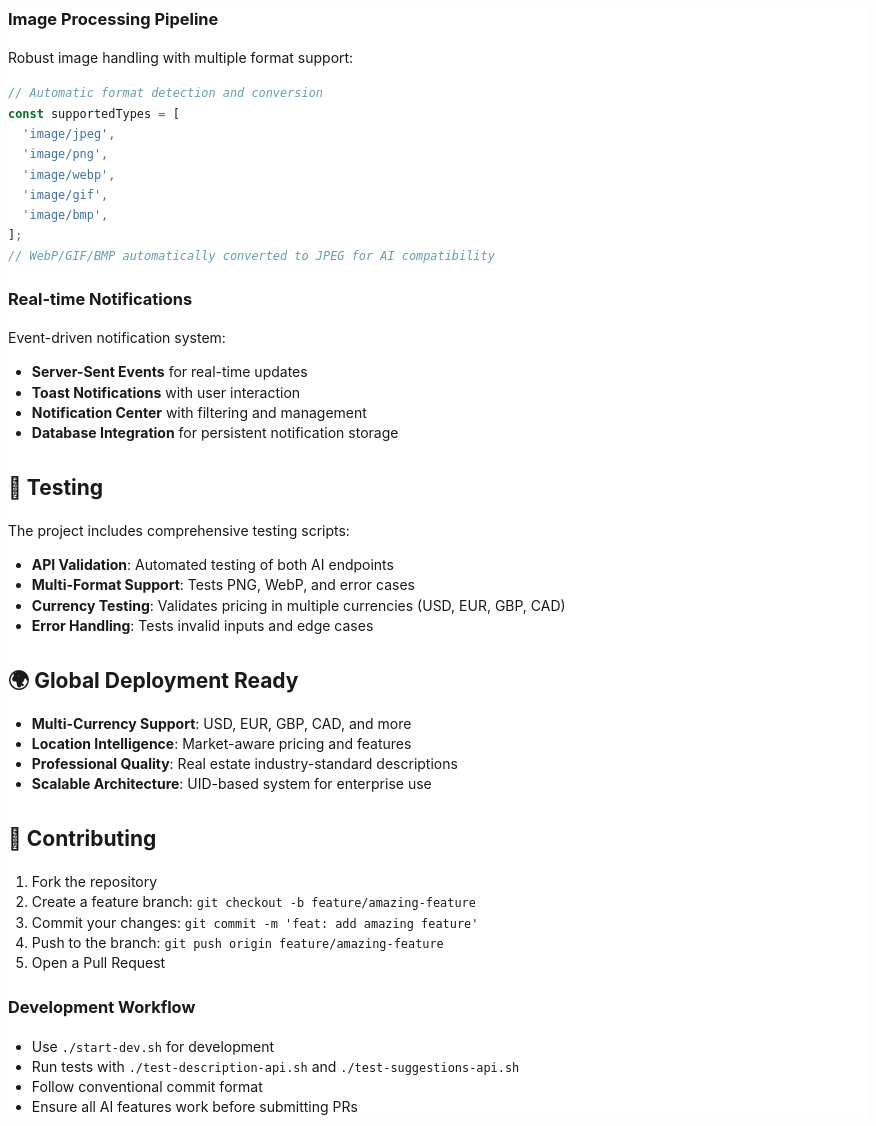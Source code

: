 ### Image Processing Pipeline

Robust image handling with multiple format support:

```typescript
// Automatic format detection and conversion
const supportedTypes = [
  'image/jpeg',
  'image/png',
  'image/webp',
  'image/gif',
  'image/bmp',
];
// WebP/GIF/BMP automatically converted to JPEG for AI compatibility
```

### Real-time Notifications

Event-driven notification system:

- **Server-Sent Events** for real-time updates
- **Toast Notifications** with user interaction
- **Notification Center** with filtering and management
- **Database Integration** for persistent notification storage

## 🧪 Testing

The project includes comprehensive testing scripts:

- **API Validation**: Automated testing of both AI endpoints
- **Multi-Format Support**: Tests PNG, WebP, and error cases
- **Currency Testing**: Validates pricing in multiple currencies (USD, EUR, GBP, CAD)
- **Error Handling**: Tests invalid inputs and edge cases

## 🌍 Global Deployment Ready

- **Multi-Currency Support**: USD, EUR, GBP, CAD, and more
- **Location Intelligence**: Market-aware pricing and features
- **Professional Quality**: Real estate industry-standard descriptions
- **Scalable Architecture**: UID-based system for enterprise use

## 🤝 Contributing

1. Fork the repository
2. Create a feature branch: `git checkout -b feature/amazing-feature`
3. Commit your changes: `git commit -m 'feat: add amazing feature'`
4. Push to the branch: `git push origin feature/amazing-feature`
5. Open a Pull Request

### Development Workflow

- Use `./start-dev.sh` for development
- Run tests with `./test-description-api.sh` and `./test-suggestions-api.sh`
- Follow conventional commit format
- Ensure all AI features work before submitting PRs

